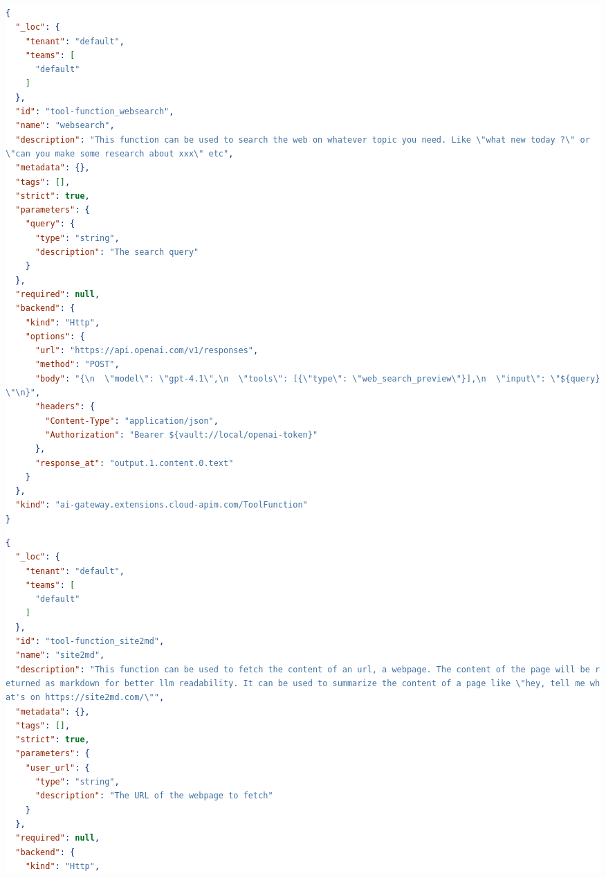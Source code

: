 ```json
{
  "_loc": {
    "tenant": "default",
    "teams": [
      "default"
    ]
  },
  "id": "tool-function_websearch",
  "name": "websearch",
  "description": "This function can be used to search the web on whatever topic you need. Like \"what new today ?\" or \"can you make some research about xxx\" etc",
  "metadata": {},
  "tags": [],
  "strict": true,
  "parameters": {
    "query": {
      "type": "string",
      "description": "The search query"
    }
  },
  "required": null,
  "backend": {
    "kind": "Http",
    "options": {
      "url": "https://api.openai.com/v1/responses",
      "method": "POST",
      "body": "{\n  \"model\": \"gpt-4.1\",\n  \"tools\": [{\"type\": \"web_search_preview\"}],\n  \"input\": \"${query}\"\n}",
      "headers": {
        "Content-Type": "application/json",
        "Authorization": "Bearer ${vault://local/openai-token}"
      },
      "response_at": "output.1.content.0.text"
    }
  },
  "kind": "ai-gateway.extensions.cloud-apim.com/ToolFunction"
}
```

```json
{
  "_loc": {
    "tenant": "default",
    "teams": [
      "default"
    ]
  },
  "id": "tool-function_site2md",
  "name": "site2md",
  "description": "This function can be used to fetch the content of an url, a webpage. The content of the page will be returned as markdown for better llm readability. It can be used to summarize the content of a page like \"hey, tell me what's on https://site2md.com/\"",
  "metadata": {},
  "tags": [],
  "strict": true,
  "parameters": {
    "user_url": {
      "type": "string",
      "description": "The URL of the webpage to fetch"
    }
  },
  "required": null,
  "backend": {
    "kind": "Http",
```